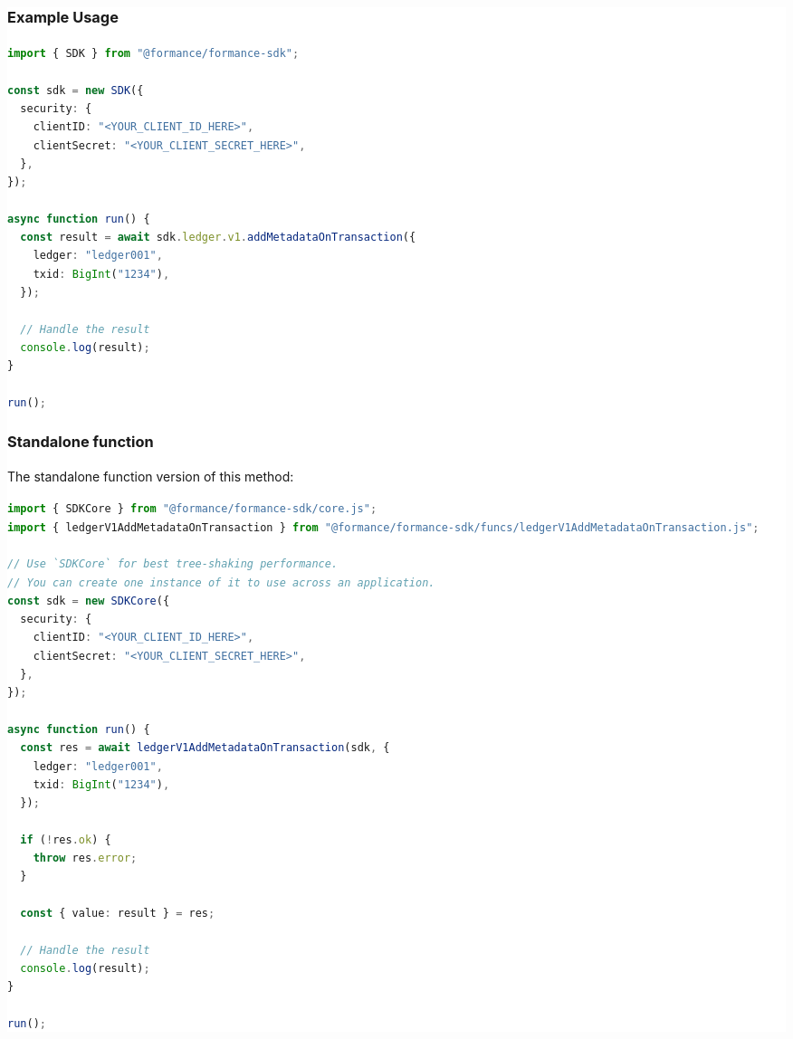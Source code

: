 ### Example Usage

```typescript
import { SDK } from "@formance/formance-sdk";

const sdk = new SDK({
  security: {
    clientID: "<YOUR_CLIENT_ID_HERE>",
    clientSecret: "<YOUR_CLIENT_SECRET_HERE>",
  },
});

async function run() {
  const result = await sdk.ledger.v1.addMetadataOnTransaction({
    ledger: "ledger001",
    txid: BigInt("1234"),
  });

  // Handle the result
  console.log(result);
}

run();
```

### Standalone function

The standalone function version of this method:

```typescript
import { SDKCore } from "@formance/formance-sdk/core.js";
import { ledgerV1AddMetadataOnTransaction } from "@formance/formance-sdk/funcs/ledgerV1AddMetadataOnTransaction.js";

// Use `SDKCore` for best tree-shaking performance.
// You can create one instance of it to use across an application.
const sdk = new SDKCore({
  security: {
    clientID: "<YOUR_CLIENT_ID_HERE>",
    clientSecret: "<YOUR_CLIENT_SECRET_HERE>",
  },
});

async function run() {
  const res = await ledgerV1AddMetadataOnTransaction(sdk, {
    ledger: "ledger001",
    txid: BigInt("1234"),
  });

  if (!res.ok) {
    throw res.error;
  }

  const { value: result } = res;

  // Handle the result
  console.log(result);
}

run();
```
